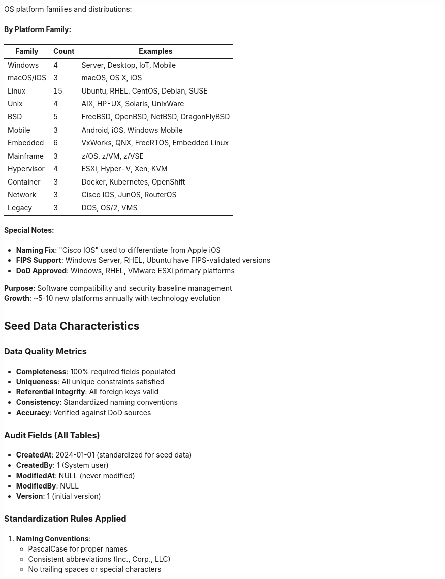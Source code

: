 OS platform families and distributions:

#### By Platform Family:
| Family | Count | Examples |
|--------|-------|----------|
| Windows | 4 | Server, Desktop, IoT, Mobile |
| macOS/iOS | 3 | macOS, OS X, iOS |
| Linux | 15 | Ubuntu, RHEL, CentOS, Debian, SUSE |
| Unix | 4 | AIX, HP-UX, Solaris, UnixWare |
| BSD | 5 | FreeBSD, OpenBSD, NetBSD, DragonFlyBSD |
| Mobile | 3 | Android, iOS, Windows Mobile |
| Embedded | 6 | VxWorks, QNX, FreeRTOS, Embedded Linux |
| Mainframe | 3 | z/OS, z/VM, z/VSE |
| Hypervisor | 4 | ESXi, Hyper-V, Xen, KVM |
| Container | 3 | Docker, Kubernetes, OpenShift |
| Network | 3 | Cisco IOS, JunOS, RouterOS |
| Legacy | 3 | DOS, OS/2, VMS |

#### Special Notes:
- **Naming Fix**: "Cisco IOS" used to differentiate from Apple iOS
- **FIPS Support**: Windows Server, RHEL, Ubuntu have FIPS-validated versions
- **DoD Approved**: Windows, RHEL, VMware ESXi primary platforms

**Purpose**: Software compatibility and security baseline management  
**Growth**: ~5-10 new platforms annually with technology evolution

## Seed Data Characteristics

### Data Quality Metrics
- **Completeness**: 100% required fields populated
- **Uniqueness**: All unique constraints satisfied
- **Referential Integrity**: All foreign keys valid
- **Consistency**: Standardized naming conventions
- **Accuracy**: Verified against DoD sources

### Audit Fields (All Tables)
- **CreatedAt**: 2024-01-01 (standardized for seed data)
- **CreatedBy**: 1 (System user)
- **ModifiedAt**: NULL (never modified)
- **ModifiedBy**: NULL
- **Version**: 1 (initial version)

### Standardization Rules Applied
1. **Naming Conventions**:
   - PascalCase for proper names
   - Consistent abbreviations (Inc., Corp., LLC)
   - No trailing spaces or special characters
